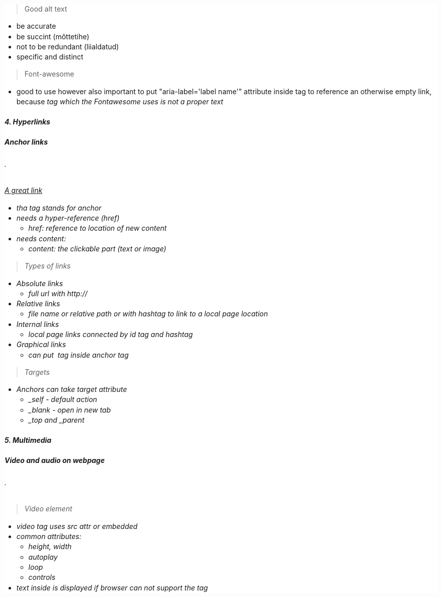 > Good alt text

- be accurate
- be succint (mõttetihe)
- not to be redundant (liialdatud)
- specific and distinct

> Font-awesome

- good to use however also important to put "aria-label='label name'" attribute inside <a> tag to reference an otherwise empty link, because <i> tag which the Fontawesome uses is not a proper text 

#### 4. Hyperlinks

##### Anchor links
###### .

<a href="asdad">A great link</a>

- tha <a> tag stands for anchor
- needs a hyper-reference (href)
    - href: reference to location of new content
- needs content:
    - content: the clickable part (text or image)

> Types of links

- Absolute links
    - full url with http://
- Relative links
    - file name or relative path or with hashtag to link to a local page location
- Internal links
    - local page links connected by id tag and hashtag
- Graphical links
    - can put <img> tag inside anchor tag

> Targets

- Anchors can take target attribute
    - _self - default action
    - _blank - open in new tab
    - _top and _parent

#### 5. Multimedia

##### Video and audio on webpage
###### .

> Video element <video>

- video tag uses src attr or embedded <source>
- common attributes:
    - height, width
    - autoplay
    - loop
    - controls
- text inside <video>..</video> is displayed if browser can not support the tag
